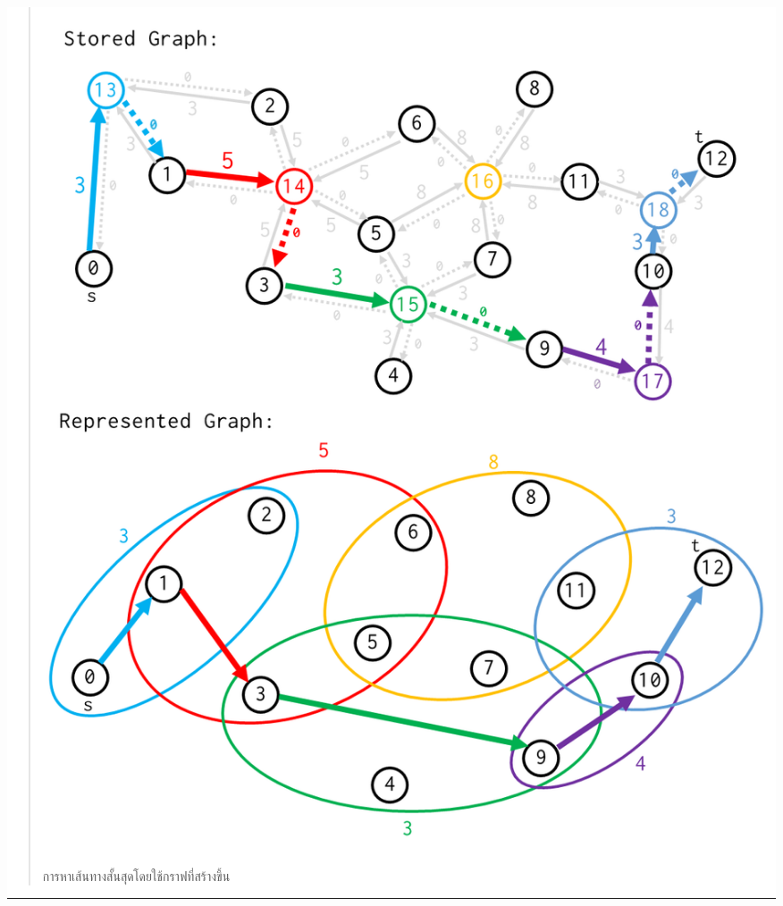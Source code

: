 > ![](/post-extensions/state-graph-tutorial/figure11.png)
>
> การหาเส้นทางสั้นสุดโดยใช้กราฟที่สร้างขึ้น

---